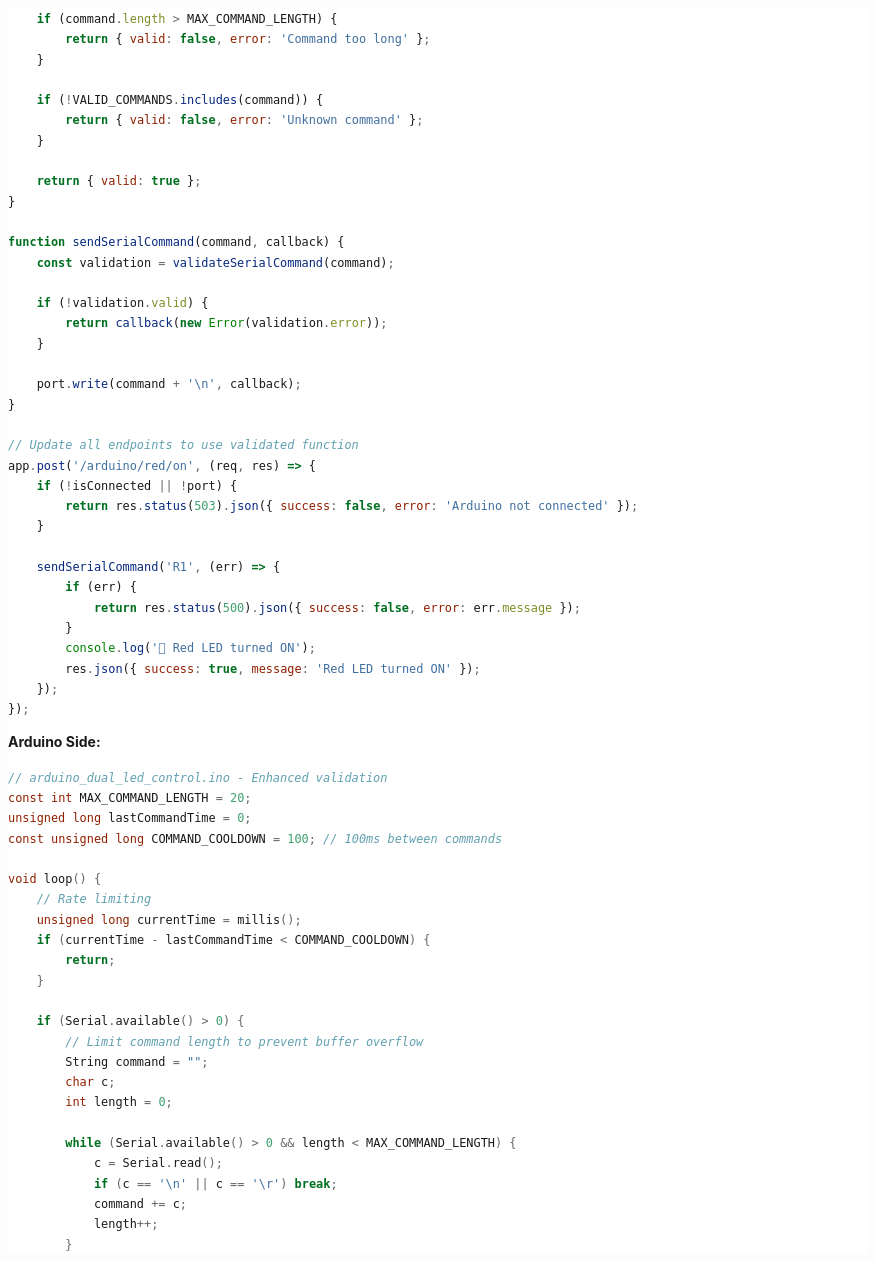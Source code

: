 ```javascript
    if (command.length > MAX_COMMAND_LENGTH) {
        return { valid: false, error: 'Command too long' };
    }

    if (!VALID_COMMANDS.includes(command)) {
        return { valid: false, error: 'Unknown command' };
    }

    return { valid: true };
}

function sendSerialCommand(command, callback) {
    const validation = validateSerialCommand(command);

    if (!validation.valid) {
        return callback(new Error(validation.error));
    }

    port.write(command + '\n', callback);
}

// Update all endpoints to use validated function
app.post('/arduino/red/on', (req, res) => {
    if (!isConnected || !port) {
        return res.status(503).json({ success: false, error: 'Arduino not connected' });
    }

    sendSerialCommand('R1', (err) => {
        if (err) {
            return res.status(500).json({ success: false, error: err.message });
        }
        console.log('🔴 Red LED turned ON');
        res.json({ success: true, message: 'Red LED turned ON' });
    });
});
```

**Arduino Side:**
```c
// arduino_dual_led_control.ino - Enhanced validation
const int MAX_COMMAND_LENGTH = 20;
unsigned long lastCommandTime = 0;
const unsigned long COMMAND_COOLDOWN = 100; // 100ms between commands

void loop() {
    // Rate limiting
    unsigned long currentTime = millis();
    if (currentTime - lastCommandTime < COMMAND_COOLDOWN) {
        return;
    }

    if (Serial.available() > 0) {
        // Limit command length to prevent buffer overflow
        String command = "";
        char c;
        int length = 0;

        while (Serial.available() > 0 && length < MAX_COMMAND_LENGTH) {
            c = Serial.read();
            if (c == '\n' || c == '\r') break;
            command += c;
            length++;
        }

```